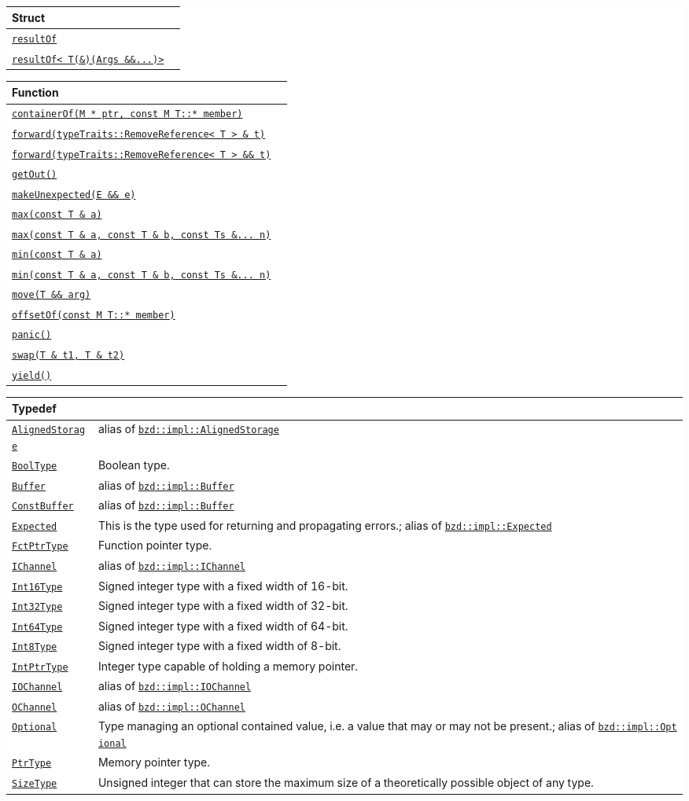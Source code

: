 |Struct||
|:---|:---|
|[`resultOf`](resultof/index.md)||
|[`resultOf< T(&)(Args &&...)>`](resultof_t_args_/index.md)||

|Function||
|:---|:---|
|[`containerOf(M * ptr, const M T::* member)`](./index.md)||
|[`forward(typeTraits::RemoveReference< T > & t)`](./index.md)||
|[`forward(typeTraits::RemoveReference< T > && t)`](./index.md)||
|[`getOut()`](./index.md)||
|[`makeUnexpected(E && e)`](./index.md)||
|[`max(const T & a)`](./index.md)||
|[`max(const T & a, const T & b, const Ts &... n)`](./index.md)||
|[`min(const T & a)`](./index.md)||
|[`min(const T & a, const T & b, const Ts &... n)`](./index.md)||
|[`move(T && arg)`](./index.md)||
|[`offsetOf(const M T::* member)`](./index.md)||
|[`panic()`](./index.md)||
|[`swap(T & t1, T & t2)`](./index.md)||
|[`yield()`](./index.md)||

|Typedef||
|:---|:---|
|[`AlignedStorage`](./index.md)|alias of [`bzd::impl::AlignedStorage`](impl/alignedstorage/index.md)|
|[`BoolType`](./index.md)|Boolean type.|
|[`Buffer`](./index.md)|alias of [`bzd::impl::Buffer`](impl/buffer/index.md)|
|[`ConstBuffer`](./index.md)|alias of [`bzd::impl::Buffer`](impl/buffer/index.md)|
|[`Expected`](./index.md)|This is the type used for returning and propagating errors.; alias of [`bzd::impl::Expected`](impl/expected/index.md)|
|[`FctPtrType`](./index.md)|Function pointer type.|
|[`IChannel`](./index.md)|alias of [`bzd::impl::IChannel`](impl/ichannel/index.md)|
|[`Int16Type`](./index.md)|Signed integer type with a fixed width of 16-bit.|
|[`Int32Type`](./index.md)|Signed integer type with a fixed width of 32-bit.|
|[`Int64Type`](./index.md)|Signed integer type with a fixed width of 64-bit.|
|[`Int8Type`](./index.md)|Signed integer type with a fixed width of 8-bit.|
|[`IntPtrType`](./index.md)|Integer type capable of holding a memory pointer.|
|[`IOChannel`](./index.md)|alias of [`bzd::impl::IOChannel`](impl/iochannel/index.md)|
|[`OChannel`](./index.md)|alias of [`bzd::impl::OChannel`](impl/ochannel/index.md)|
|[`Optional`](./index.md)|Type managing an optional contained value, i.e. a value that may or may not be present.; alias of [`bzd::impl::Optional`](impl/optional/index.md)|
|[`PtrType`](./index.md)|Memory pointer type.|
|[`SizeType`](./index.md)|Unsigned integer that can store the maximum size of a theoretically possible object of any type.|